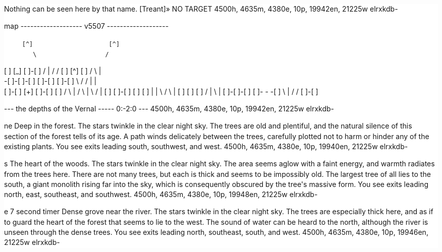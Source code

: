 Nothing can be seen here by that name.
[Treant]» NO TARGET
4500h, 4635m, 4380e, 10p, 19942en, 21225w elrxkdb-

map
------------------- v5507 -------------------
                                             
                                             
                                             
         [^]                     [^]
            \                   /
 [ ]         [_]         [ ]-[ ]
/ |                     /   /
 [ ]                 [^] [ ]
/   \                 |     \
-[ ]-[ ]-[ ]         [ ]-[ ] [ ]-[ ]
            \       /   / |   |     \
             [ ]-[ ] [+] [ ]-[ ]     [ ]
            /   \     | /   \ | \   / | 
         [ ]     [ ]-[ ]     [ ] [ ]  | 
          |             \   /       \ | 
         [ ]             [ ]         [ ]
        / | \             | 
     [ ]-[ ]-[ ] [ ]- - -[ ]
        \ | /   /
         [ ]-[ ]
                                             
                                             
                                             
--- the depths of the Vernal ----- 0:-2:0 ---
4500h, 4635m, 4380e, 10p, 19942en, 21225w elrxkdb-

ne
Deep in the forest.
The stars twinkle in the clear night sky. The trees are old and plentiful, and the natural silence of this section of the forest tells of its age. A path winds delicately between the trees, carefully plotted not to harm or hinder any of the existing plants.
You see exits leading south, southwest, and west.
4500h, 4635m, 4380e, 10p, 19940en, 21225w elrxkdb-

s
The heart of the woods.
The stars twinkle in the clear night sky. The area seems aglow with a faint energy, and warmth radiates from the trees here. There are not many trees, but each is thick and seems to be impossibly old. The largest tree of all lies to the south, a giant monolith rising far into the sky, which is consequently obscured by the tree's massive form.
You see exits leading north, east, southeast, and southwest.
4500h, 4635m, 4380e, 10p, 19948en, 21225w elrxkdb-

e
7 second timer
Dense grove near the river.
The stars twinkle in the clear night sky. The trees are especially thick here, and as if to guard the heart of the forest that seems to lie to the west. The sound of water can be heard to the north, although the river is unseen through the dense trees.
You see exits leading north, southeast, south, and west.
4500h, 4635m, 4380e, 10p, 19946en, 21225w elrxkdb-
